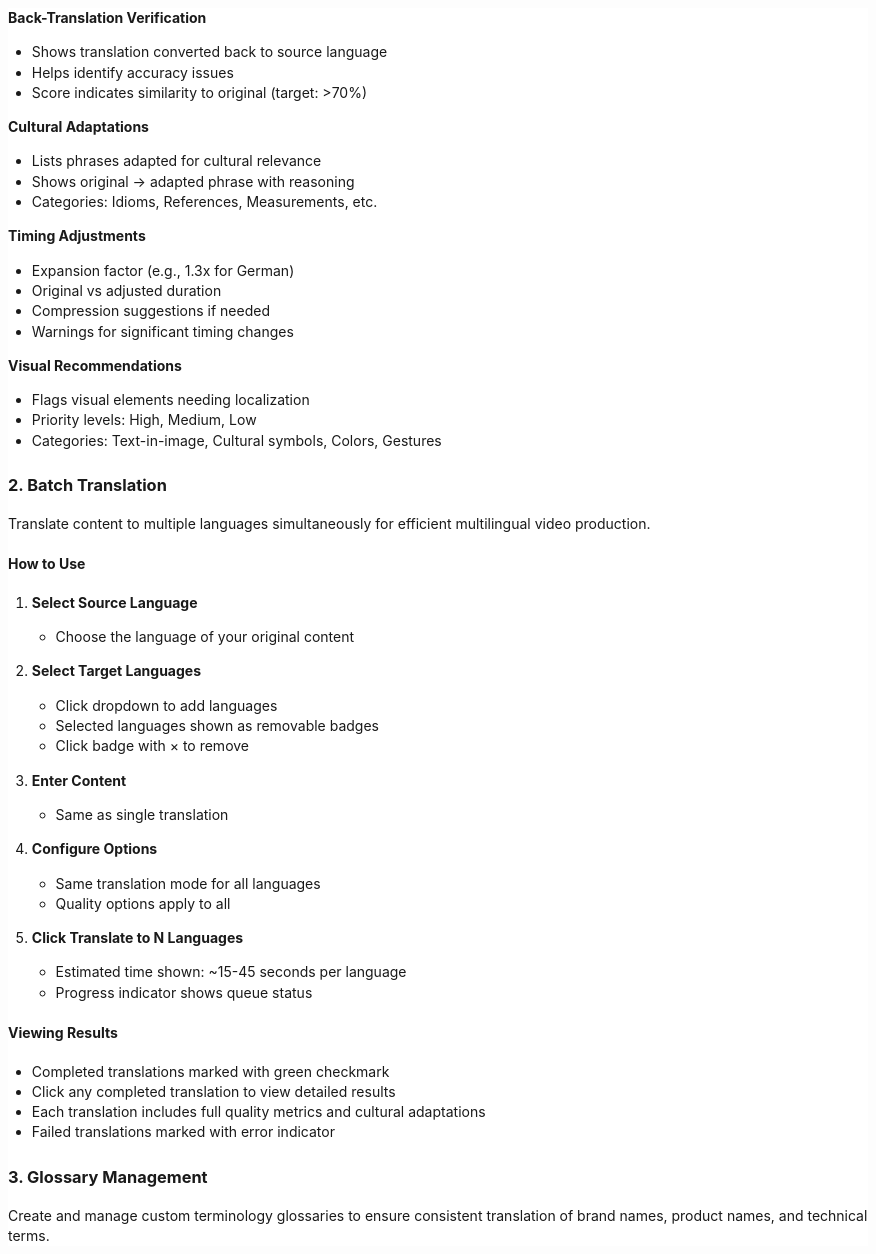 **Back-Translation Verification**
- Shows translation converted back to source language
- Helps identify accuracy issues
- Score indicates similarity to original (target: >70%)

**Cultural Adaptations**
- Lists phrases adapted for cultural relevance
- Shows original → adapted phrase with reasoning
- Categories: Idioms, References, Measurements, etc.

**Timing Adjustments**
- Expansion factor (e.g., 1.3x for German)
- Original vs adjusted duration
- Compression suggestions if needed
- Warnings for significant timing changes

**Visual Recommendations**
- Flags visual elements needing localization
- Priority levels: High, Medium, Low
- Categories: Text-in-image, Cultural symbols, Colors, Gestures

### 2. Batch Translation

Translate content to multiple languages simultaneously for efficient multilingual video production.

#### How to Use

1. **Select Source Language**
   - Choose the language of your original content

2. **Select Target Languages**
   - Click dropdown to add languages
   - Selected languages shown as removable badges
   - Click badge with × to remove

3. **Enter Content**
   - Same as single translation

4. **Configure Options**
   - Same translation mode for all languages
   - Quality options apply to all

5. **Click Translate to N Languages**
   - Estimated time shown: ~15-45 seconds per language
   - Progress indicator shows queue status

#### Viewing Results

- Completed translations marked with green checkmark
- Click any completed translation to view detailed results
- Each translation includes full quality metrics and cultural adaptations
- Failed translations marked with error indicator

### 3. Glossary Management

Create and manage custom terminology glossaries to ensure consistent translation of brand names, product names, and technical terms.
